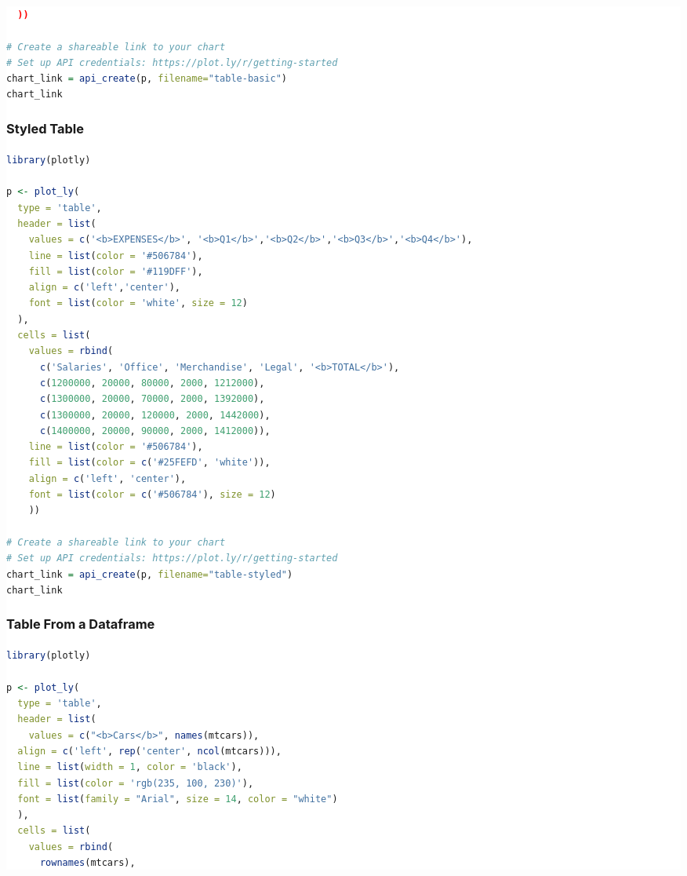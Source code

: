 ```r
  ))

# Create a shareable link to your chart
# Set up API credentials: https://plot.ly/r/getting-started
chart_link = api_create(p, filename="table-basic")
chart_link
```

<iframe src="https://plot.ly/~RPlotBot/5628.embed" width="800" height="600" id="igraph" scrolling="no" seamless="seamless" frameBorder="0"> </iframe>

### Styled Table


```r
library(plotly)

p <- plot_ly(
  type = 'table',
  header = list(
    values = c('<b>EXPENSES</b>', '<b>Q1</b>','<b>Q2</b>','<b>Q3</b>','<b>Q4</b>'),
    line = list(color = '#506784'),
    fill = list(color = '#119DFF'),
    align = c('left','center'),
    font = list(color = 'white', size = 12)
  ),
  cells = list(
    values = rbind(
      c('Salaries', 'Office', 'Merchandise', 'Legal', '<b>TOTAL</b>'),
      c(1200000, 20000, 80000, 2000, 1212000),
      c(1300000, 20000, 70000, 2000, 1392000),
      c(1300000, 20000, 120000, 2000, 1442000),
      c(1400000, 20000, 90000, 2000, 1412000)),
    line = list(color = '#506784'),
    fill = list(color = c('#25FEFD', 'white')),
    align = c('left', 'center'),
    font = list(color = c('#506784'), size = 12)
    ))

# Create a shareable link to your chart
# Set up API credentials: https://plot.ly/r/getting-started
chart_link = api_create(p, filename="table-styled")
chart_link
```

<iframe src="https://plot.ly/~RPlotBot/5629.embed" width="800" height="600" id="igraph" scrolling="no" seamless="seamless" frameBorder="0"> </iframe>

### Table From a Dataframe


```r
library(plotly)

p <- plot_ly(
  type = 'table',
  header = list(
    values = c("<b>Cars</b>", names(mtcars)),
  align = c('left', rep('center', ncol(mtcars))),
  line = list(width = 1, color = 'black'),
  fill = list(color = 'rgb(235, 100, 230)'),
  font = list(family = "Arial", size = 14, color = "white")
  ),
  cells = list(
    values = rbind(
      rownames(mtcars), 
```